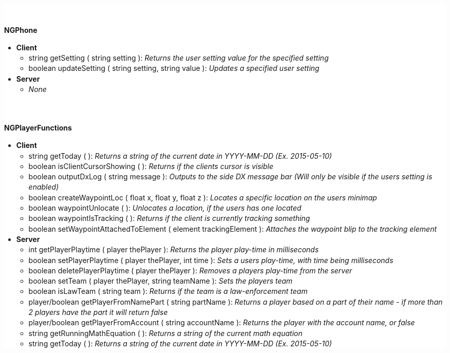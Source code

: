 
<br /><br />
<strong>NGPhone</strong>
<ul>
    <li>
        <strong>Client</strong>
        <ul>
            <li>string getSetting ( string setting ): <em>Returns the user setting value for the specified setting</em></li>
            <li>boolean updateSetting ( string setting, string value ): <em>Updates a specified user setting</em></li>
        </ul>
    </li>
    <li>
        <strong>Server</strong>
        <ul>
            <li><em>None</em></li>
		</ul>
    </li>
</ul>


<br /><br />
<strong>NGPlayerFunctions</strong>
<ul>
    <li>
        <strong>Client</strong>
        <ul>
			<li>string getToday ( ): <em>Returns a string of the current date in YYYY-MM-DD (Ex. 2015-05-10)</em></li>
            <li>boolean isClientCursorShowing ( ): <em>Returns if the clients cursor is visible</em></li>
			<li>boolean outputDxLog ( string message ): <em>Outputs to the side DX message bar (Will only be visible if the users setting is enabled)</em></li>
			<li>boolean createWaypointLoc ( float x, float y, float z ): <em>Locates a specific location on the users minimap</em></li>
			<li>boolean waypointUnlocate ( ): <em>Unlocates a location, if the users has one located</em></li>
			<li>boolean waypointIsTracking ( ): <em>Returns if the client is currently tracking something</em></li>
			<li>boolean setWaypointAttachedToElement ( element trackingElement ): <em>Attaches the waypoint blip to the tracking element</em></li>
		</ul>
    </li>
    <li>
        <strong>Server</strong>
        <ul>
            <li>int getPlayerPlaytime ( player thePlayer ): <em>Returns the player play-time in milliseconds</em></li>
            <li>boolean setPlayerPlaytime ( player thePlayer, int time ): <em>Sets a users play-time, with time being milliseconds</em></li>
            <li>boolean deletePlayerPlaytime ( player thePlayer ): <em>Removes a players play-time from the server</em></li>
            <li>boolean setTeam ( player thePlayer, string teamName ): <em>Sets the players team</em></li>
			<li>boolean isLawTeam ( string team ): <em>Returns if the team is a law-enforcement team</em></li>
			<li>player/boolean getPlayerFromNamePart ( string partName ): <em>Returns a player based on a part of their name - if more than 2 players have the part it will return false</em></li>
			<li>player/boolean getPlayerFromAccount ( string accountName ): <em>Returns the player with the account name, or false</em></li>
			<li>string getRunningMathEquation ( ): <em>Returns a string of the current math equation </em></li>
			<li>string getToday ( ): <em>Returns a string of the current date in YYYY-MM-DD (Ex. 2015-05-10)</em></li>
		</ul>
    </li>
</ul>
